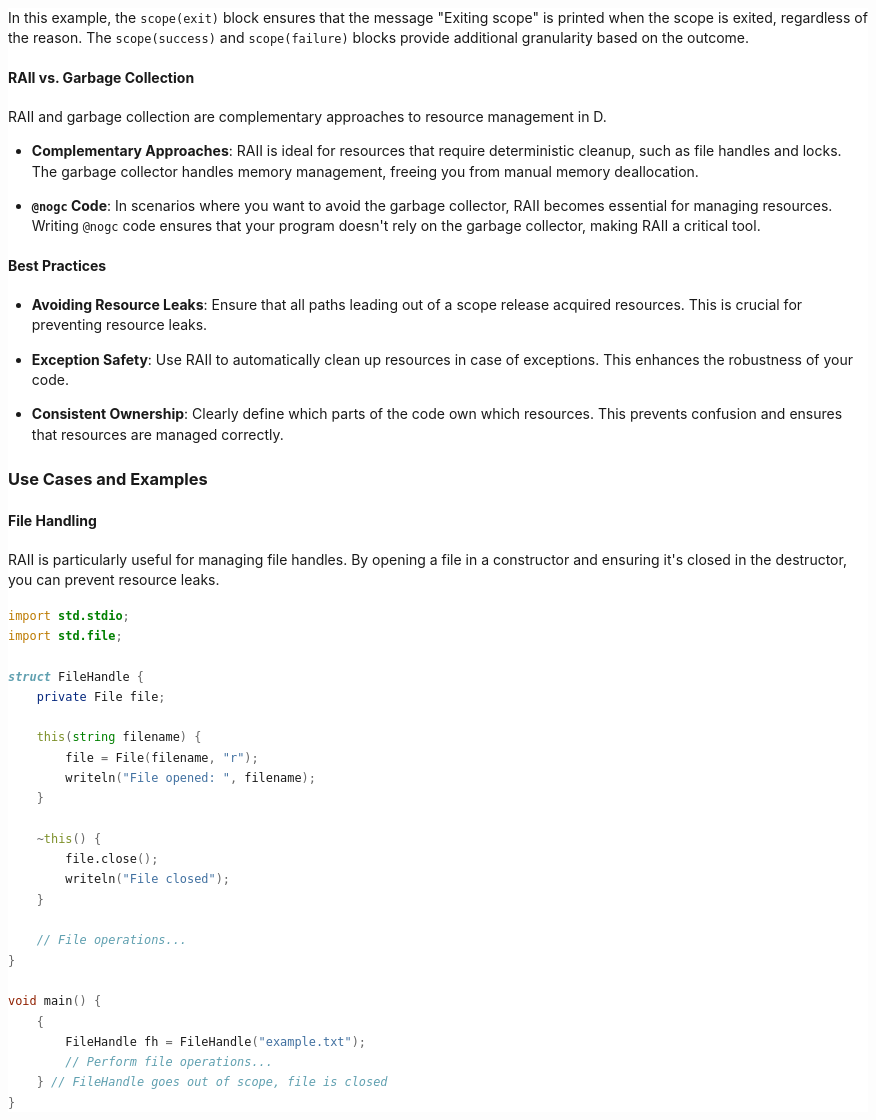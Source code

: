 In this example, the `scope(exit)` block ensures that the message "Exiting scope" is printed when the scope is exited, regardless of the reason. The `scope(success)` and `scope(failure)` blocks provide additional granularity based on the outcome.

#### RAII vs. Garbage Collection

RAII and garbage collection are complementary approaches to resource management in D.

- **Complementary Approaches**: RAII is ideal for resources that require deterministic cleanup, such as file handles and locks. The garbage collector handles memory management, freeing you from manual memory deallocation.

- **`@nogc` Code**: In scenarios where you want to avoid the garbage collector, RAII becomes essential for managing resources. Writing `@nogc` code ensures that your program doesn't rely on the garbage collector, making RAII a critical tool.

#### Best Practices

- **Avoiding Resource Leaks**: Ensure that all paths leading out of a scope release acquired resources. This is crucial for preventing resource leaks.

- **Exception Safety**: Use RAII to automatically clean up resources in case of exceptions. This enhances the robustness of your code.

- **Consistent Ownership**: Clearly define which parts of the code own which resources. This prevents confusion and ensures that resources are managed correctly.

### Use Cases and Examples

#### File Handling

RAII is particularly useful for managing file handles. By opening a file in a constructor and ensuring it's closed in the destructor, you can prevent resource leaks.

```d
import std.stdio;
import std.file;

struct FileHandle {
    private File file;

    this(string filename) {
        file = File(filename, "r");
        writeln("File opened: ", filename);
    }

    ~this() {
        file.close();
        writeln("File closed");
    }

    // File operations...
}

void main() {
    {
        FileHandle fh = FileHandle("example.txt");
        // Perform file operations...
    } // FileHandle goes out of scope, file is closed
}
```
